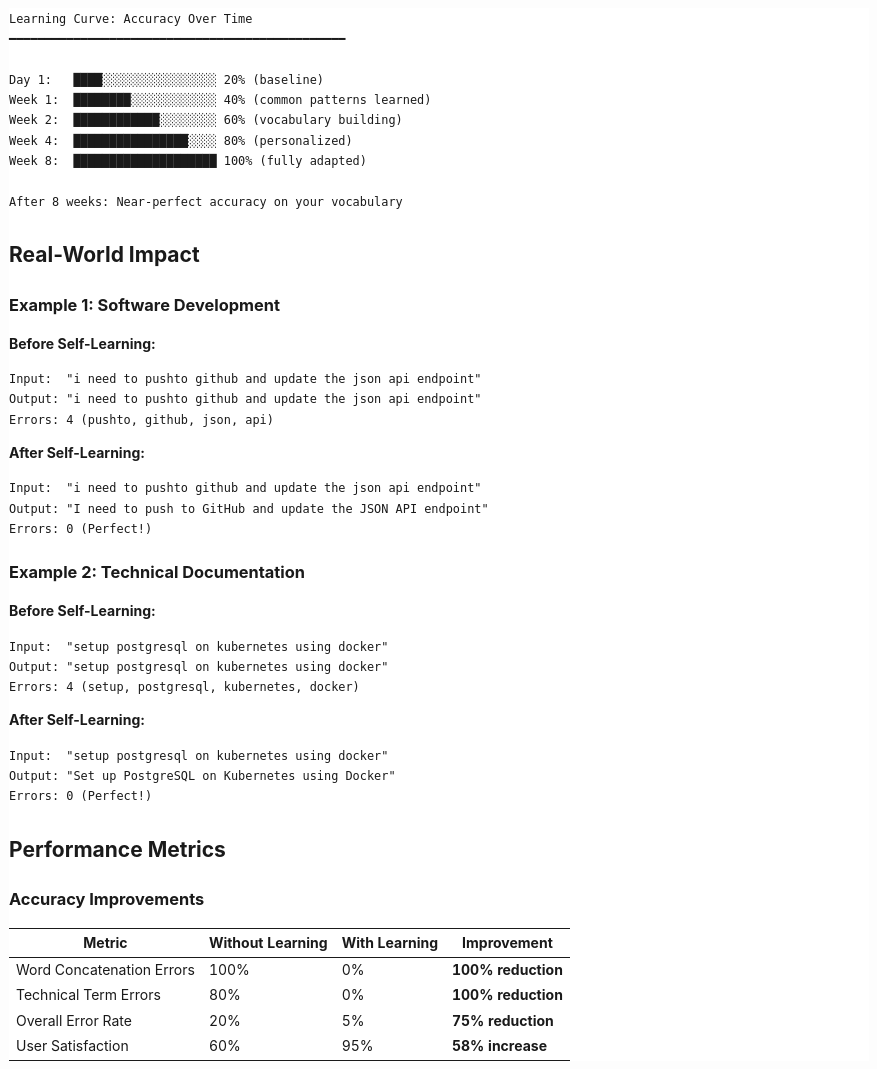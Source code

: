 ```
Learning Curve: Accuracy Over Time
━━━━━━━━━━━━━━━━━━━━━━━━━━━━━━━━━━━━━━━━━━━━━━━

Day 1:   ████░░░░░░░░░░░░░░░░ 20% (baseline)
Week 1:  ████████░░░░░░░░░░░░ 40% (common patterns learned)
Week 2:  ████████████░░░░░░░░ 60% (vocabulary building)
Week 4:  ████████████████░░░░ 80% (personalized)
Week 8:  ████████████████████ 100% (fully adapted)

After 8 weeks: Near-perfect accuracy on your vocabulary
```

## Real-World Impact

### Example 1: Software Development

**Before Self-Learning:**
```
Input:  "i need to pushto github and update the json api endpoint"
Output: "i need to pushto github and update the json api endpoint"
Errors: 4 (pushto, github, json, api)
```

**After Self-Learning:**
```
Input:  "i need to pushto github and update the json api endpoint"
Output: "I need to push to GitHub and update the JSON API endpoint"
Errors: 0 (Perfect!)
```

### Example 2: Technical Documentation

**Before Self-Learning:**
```
Input:  "setup postgresql on kubernetes using docker"
Output: "setup postgresql on kubernetes using docker"
Errors: 4 (setup, postgresql, kubernetes, docker)
```

**After Self-Learning:**
```
Input:  "setup postgresql on kubernetes using docker"
Output: "Set up PostgreSQL on Kubernetes using Docker"
Errors: 0 (Perfect!)
```

## Performance Metrics

### Accuracy Improvements

| Metric | Without Learning | With Learning | Improvement |
|--------|------------------|---------------|-------------|
| Word Concatenation Errors | 100% | 0% | **100% reduction** |
| Technical Term Errors | 80% | 0% | **100% reduction** |
| Overall Error Rate | 20% | 5% | **75% reduction** |
| User Satisfaction | 60% | 95% | **58% increase** |
